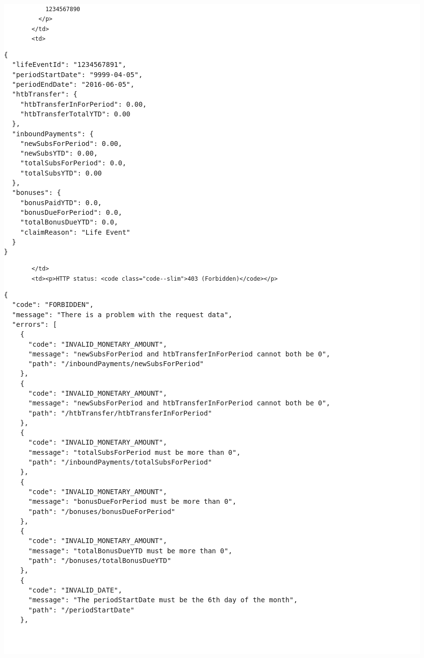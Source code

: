                 1234567890
              </p>
            </td>
            <td>
<pre class="code--block">
{
  "lifeEventId": "1234567891",
  "periodStartDate": "9999-04-05",
  "periodEndDate": "2016-06-05",
  "htbTransfer": {
    "htbTransferInForPeriod": 0.00,
    "htbTransferTotalYTD": 0.00
  },
  "inboundPayments": {
    "newSubsForPeriod": 0.00,
    "newSubsYTD": 0.00,
    "totalSubsForPeriod": 0.0,
    "totalSubsYTD": 0.00
  },
  "bonuses": {
    "bonusPaidYTD": 0.0,
    "bonusDueForPeriod": 0.0,
    "totalBonusDueYTD": 0.0,
    "claimReason": "Life Event"
  }
}
</pre>
            </td>
            <td><p>HTTP status: <code class="code--slim">403 (Forbidden)</code></p>
<pre class="code--block">
{
  "code": "FORBIDDEN",
  "message": "There is a problem with the request data",
  "errors": [
    {
      "code": "INVALID_MONETARY_AMOUNT",
      "message": "newSubsForPeriod and htbTransferInForPeriod cannot both be 0",
      "path": "/inboundPayments/newSubsForPeriod"
    },
    {
      "code": "INVALID_MONETARY_AMOUNT",
      "message": "newSubsForPeriod and htbTransferInForPeriod cannot both be 0",
      "path": "/htbTransfer/htbTransferInForPeriod"
    },
    {
      "code": "INVALID_MONETARY_AMOUNT",
      "message": "totalSubsForPeriod must be more than 0",
      "path": "/inboundPayments/totalSubsForPeriod"
    },
    {
      "code": "INVALID_MONETARY_AMOUNT",
      "message": "bonusDueForPeriod must be more than 0",
      "path": "/bonuses/bonusDueForPeriod"
    },
    {
      "code": "INVALID_MONETARY_AMOUNT",
      "message": "totalBonusDueYTD must be more than 0",
      "path": "/bonuses/totalBonusDueYTD"
    },
    {
      "code": "INVALID_DATE",
      "message": "The periodStartDate must be the 6th day of the month",
      "path": "/periodStartDate"
    },